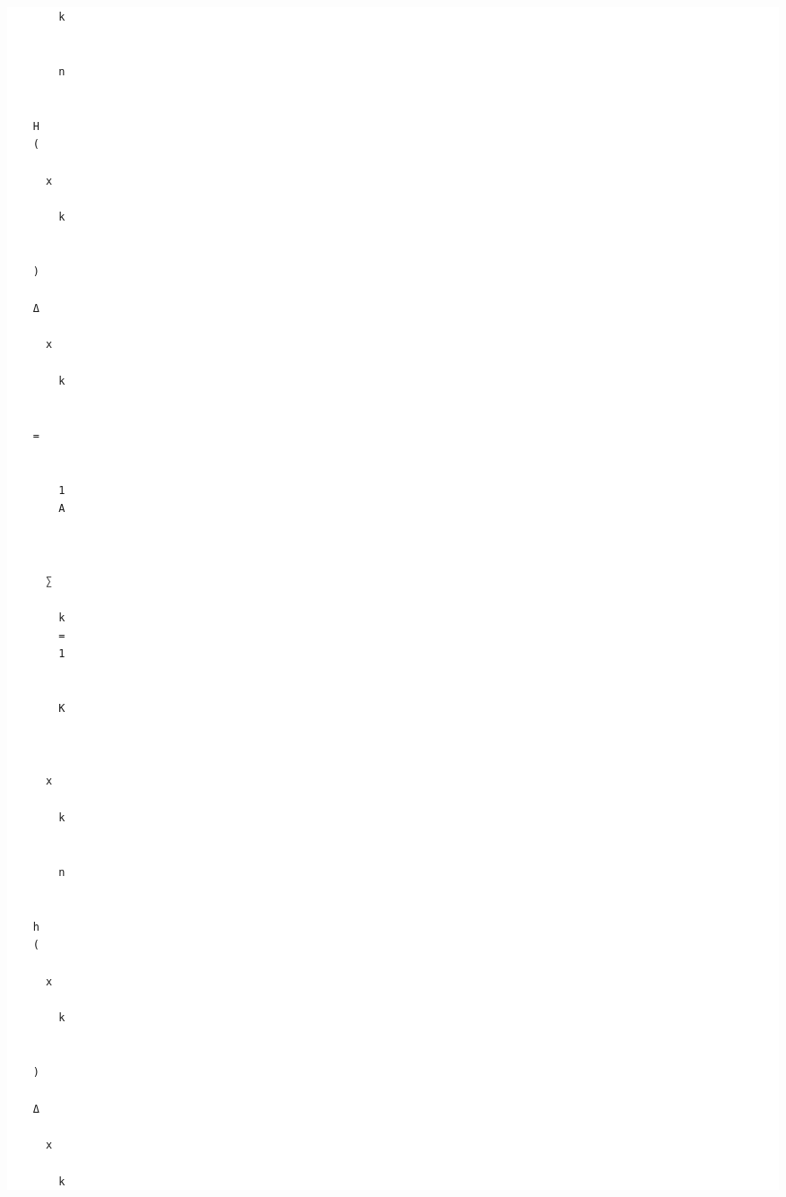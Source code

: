             k
          
          
            n
          
        
        H
        (
        
          x
          
            k
          
        
        )
        
        Δ
        
          x
          
            k
          
        
        =
        
          
            1
            A
          
        
        
          ∑
          
            k
            =
            1
          
          
            K
          
        
        
          x
          
            k
          
          
            n
          
        
        h
        (
        
          x
          
            k
          
        
        )
        
        Δ
        
          x
          
            k
          
        
      
    